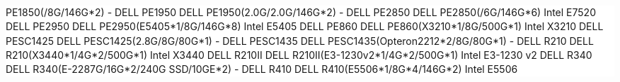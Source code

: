 <td>PE1850(/8G/146G*2)</td>
<td>-</td>
</tr>
<tr>
<td>DELL  PE1950</td>
<td>DELL</td>
<td>PE1950(2.0G/2.0G/146G*2)</td>
<td>-</td>
</tr>
<tr>
<td>DELL  PE2850</td>
<td>DELL</td>
<td>PE2850(/6G/146G*6)</td>
<td>Intel E7520</td>
</tr>
<tr>
<td>DELL  PE2950</td>
<td>DELL</td>
<td>PE2950(E5405*1/8G/146G*8)</td>
<td>Intel E5405</td>
</tr>
<tr>
<td>DELL  PE860</td>
<td>DELL</td>
<td>PE860(X3210*1/8G/500G*1)</td>
<td>Intel X3210</td>
</tr>
<tr>
<td>DELL  PESC1425</td>
<td>DELL</td>
<td>PESC1425(2.8G/8G/80G*1)</td>
<td>-</td>
</tr>
<tr>
<td>DELL  PESC1435</td>
<td>DELL</td>
<td>PESC1435(Opteron2212*2/8G/80G*1)</td>
<td>-</td>
</tr>
<tr>
<td>DELL  R210</td>
<td>DELL</td>
<td>R210(X3440*1/4G*2/500G*1)</td>
<td>Intel X3440</td>
</tr>
<tr>
<td>DELL  R210II</td>
<td>DELL</td>
<td>R210II(E3-1230v2*1/4G*2/500G*1)</td>
<td>Intel E3-1230 v2</td>
</tr>
<tr>
<td>DELL  R340</td>
<td>DELL</td>
<td>R340(E-2287G/16G*2/240G  SSD/10GE*2)</td>
<td>-</td>
</tr>
<tr>
<td>DELL  R410</td>
<td>DELL</td>
<td>R410(E5506*1/8G*4/146G*2)</td>
<td>Intel E5506</td>
</tr>
<tr>